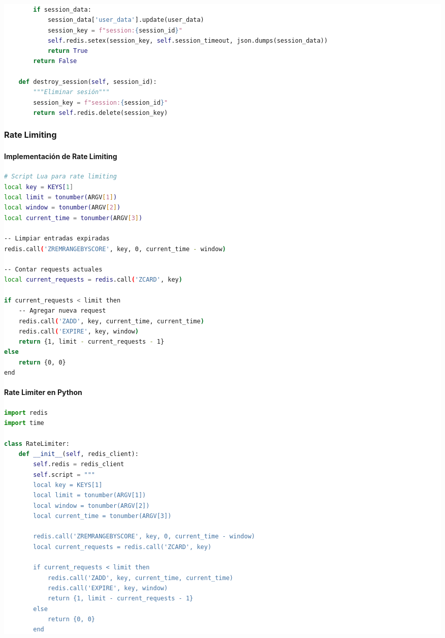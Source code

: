 ```python
        if session_data:
            session_data['user_data'].update(user_data)
            session_key = f"session:{session_id}"
            self.redis.setex(session_key, self.session_timeout, json.dumps(session_data))
            return True
        return False
    
    def destroy_session(self, session_id):
        """Eliminar sesión"""
        session_key = f"session:{session_id}"
        return self.redis.delete(session_key)
```

### Rate Limiting

#### Implementación de Rate Limiting
```bash
# Script Lua para rate limiting
local key = KEYS[1]
local limit = tonumber(ARGV[1])
local window = tonumber(ARGV[2])
local current_time = tonumber(ARGV[3])

-- Limpiar entradas expiradas
redis.call('ZREMRANGEBYSCORE', key, 0, current_time - window)

-- Contar requests actuales
local current_requests = redis.call('ZCARD', key)

if current_requests < limit then
    -- Agregar nueva request
    redis.call('ZADD', key, current_time, current_time)
    redis.call('EXPIRE', key, window)
    return {1, limit - current_requests - 1}
else
    return {0, 0}
end
```

#### Rate Limiter en Python
```python
import redis
import time

class RateLimiter:
    def __init__(self, redis_client):
        self.redis = redis_client
        self.script = """
        local key = KEYS[1]
        local limit = tonumber(ARGV[1])
        local window = tonumber(ARGV[2])
        local current_time = tonumber(ARGV[3])
        
        redis.call('ZREMRANGEBYSCORE', key, 0, current_time - window)
        local current_requests = redis.call('ZCARD', key)
        
        if current_requests < limit then
            redis.call('ZADD', key, current_time, current_time)
            redis.call('EXPIRE', key, window)
            return {1, limit - current_requests - 1}
        else
            return {0, 0}
        end
```